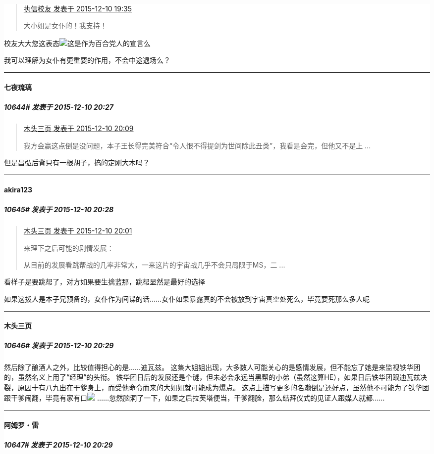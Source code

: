 
<blockquote><a href="httphttps://bbs.saraba1st.com/2b/forum.php?mod=redirect&amp;goto=findpost&amp;pid=30984030&amp;ptid=1148153" target="_blank">执信校友 发表于 2015-12-10 19:35</a>

大小姐是女仆的！我支持！</blockquote>
校友大大您这表态<img src="https://static.saraba1st.com/image/smiley/face/179.gif" referrerpolicy="no-referrer">这是作为百合党人的宣言么

我可以理解为女仆有更重要的作用，不会中途退场么？


-----

####  七夜琉璃  
##### 10644#       发表于 2015-12-10 20:27


<blockquote><a href="httphttps://bbs.saraba1st.com/2b/forum.php?mod=redirect&amp;goto=findpost&amp;pid=30984280&amp;ptid=1148153" target="_blank">木头三页 发表于 2015-12-10 20:09</a>

我方会赢这点倒是没问题，本子王长得完美符合“令人恨不得提剑为世间除此丑类”，我看是会完，但他又不是上 ...</blockquote>
但是昌弘后背只有一根胡子，搞的定刚大木吗？


-----

####  akira123  
##### 10645#       发表于 2015-12-10 20:28


<blockquote><a href="httphttps://bbs.saraba1st.com/2b/forum.php?mod=redirect&amp;goto=findpost&amp;pid=30984225&amp;ptid=1148153" target="_blank">木头三页 发表于 2015-12-10 20:01</a>

来理下之后可能的剧情发展：

从目前的发展看跳帮战的几率非常大，一来这片的宇宙战几乎不会只局限于MS，二 ...</blockquote>
看样子是要跳帮了，对方如果要生擒蓝那，跳帮显然是最好的选择

如果这拨人是本子兄预备的，女仆作为间谍的话……女仆如果暴露真的不会被放到宇宙真空处死么，毕竟要死那么多人呢


-----

####  木头三页  
##### 10646#       发表于 2015-12-10 20:29


然后除了酿酒人之外，比较值得担心的是……迪瓦兹。
这集大姐姐出现，大多数人可能关心的是感情发展，但不能忘了她是来监视铁华团的，虽然名义上用了“经理”的头衔。
铁华团日后的发展还是个谜，但未必会永远当黑帮的小弟（虽然这算HE），如果日后铁华团跟迪瓦兹决裂，原因十有八九出在干爹身上，而受他命令而来的大姐姐就可能成为爆点。
这点上描写更多的名濑倒是还好点，虽然他不可能为了铁华团跟干爹闹翻，毕竟有家有口<img src="https://static.saraba1st.com/image/smiley/face/149.gif" referrerpolicy="no-referrer">
……忽然脑洞了一下，如果之后拉芙塔便当，干爹翻脸，那么结拜仪式的见证人跟媒人就都……


-----

####  阿姆罗・雷  
##### 10647#       发表于 2015-12-10 20:29

